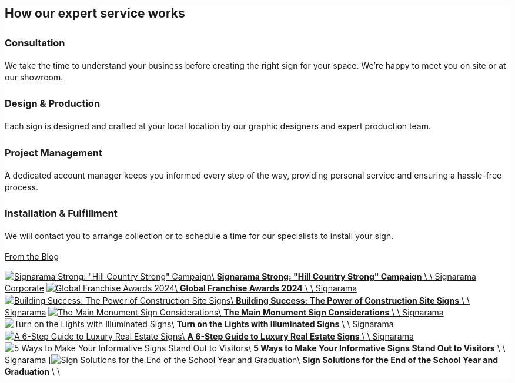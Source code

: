 ## How our expert service works

### Consultation

We take the time to understand your business before creating the right sign for your space. We’re happy to meet you on site or at our showroom.

### Design & Production

Each sign is designed and crafted at your local location by our graphic designers and expert production team.

### Project Management

A dedicated account manager keeps you informed every step of the way, providing personal service and ensuring a hassle-free process.

### Installation & Fulfillment

We will contact you to arrange collection or to schedule a time for our specialists to install your sign.

[From the Blog](https://signarama.com/blog)

[![Signarama Strong: "Hill Country Strong" Campaign](https://cdn.gorilladash.com/images/media/17494395/signarama-usa-hill-country-strong-sign-square-687aaacd124b5.jpg?auto=webp&width=1600)\\
**Signarama Strong: "Hill Country Strong" Campaign** \\
\\
Signarama Corporate](https://signarama.com/blog/article/signarama-strong-hill-country-strong) [![Global Franchise Awards 2024](https://cdn.gorilladash.com/images/media/12303356/signarama-signarama-global-franchise-awards-winner-square-square-65e72a5c2d1f8.jpg?auto=webp&width=1600)\\
**Global Franchise Awards 2024** \\
\\
Signarama](https://signarama.com/blog/article/signarama-wins-at-global-franchise-awards-2024) [![Building Success: The Power of Construction Site Signs](https://cdn.gorilladash.com/images/media/8006127/signarama-usa-construction-sign-blog-post-square-64b191dfd08f3.jpg?auto=webp&width=1600)\\
**Building Success: The Power of Construction Site Signs** \\
\\
Signarama](https://signarama.com/blog/article/building-success-the-power-of-construction-site-signs) [![The Main Monument Sign Considerations](https://cdn.gorilladash.com/images/media/7794378/signarama-usa-june-blog-monument-signs-square-648b702cb7fde.jpg?auto=webp&width=1600)\\
**The Main Monument Sign Considerations** \\
\\
Signarama](https://signarama.com/blog/article/the-main-monument-sign-considerations) [![Turn on the Lights with Illuminated Signs](https://cdn.gorilladash.com/images/media/7794389/signarama-usa-illuminated-signs-square-648b7160458ae.jpg?auto=webp&width=1600)\\
**Turn on the Lights with Illuminated Signs** \\
\\
Signarama](https://signarama.com/blog/article/turn-on-the-lights-with-illuminated-signs) [![A 6-Step Guide to Luxury Real Estate Signs](https://cdn.gorilladash.com/images/media/7329197/signarama-usa-residential-community-signs-square-6462888c990f3.jpg?auto=webp&width=1600)\\
**A 6-Step Guide to Luxury Real Estate Signs** \\
\\
Signarama](https://signarama.com/blog/article/a-6-step-guide-to-luxury-real-estate-signs) [![5 Ways to Make Your Informative Signs Stand Out to Visitors](https://cdn.gorilladash.com/images/media/7329187/signarama-usa-blog-526-square-6462873d1d7f7.jpg?auto=webp&width=1600)\\
**5 Ways to Make Your Informative Signs Stand Out to Visitors** \\
\\
Signarama](https://signarama.com/blog/article/5-ways-to-make-your-informative-signs-stand-out-to-visitors) [![Sign Solutions for the End of the School Year and Graduation](https://cdn.gorilladash.com/images/media/7288181/signarama-usa-graduation-signs-square-645e7883af052.jpg?auto=webp&width=1600)\\
**Sign Solutions for the End of the School Year and Graduation** \\
\\